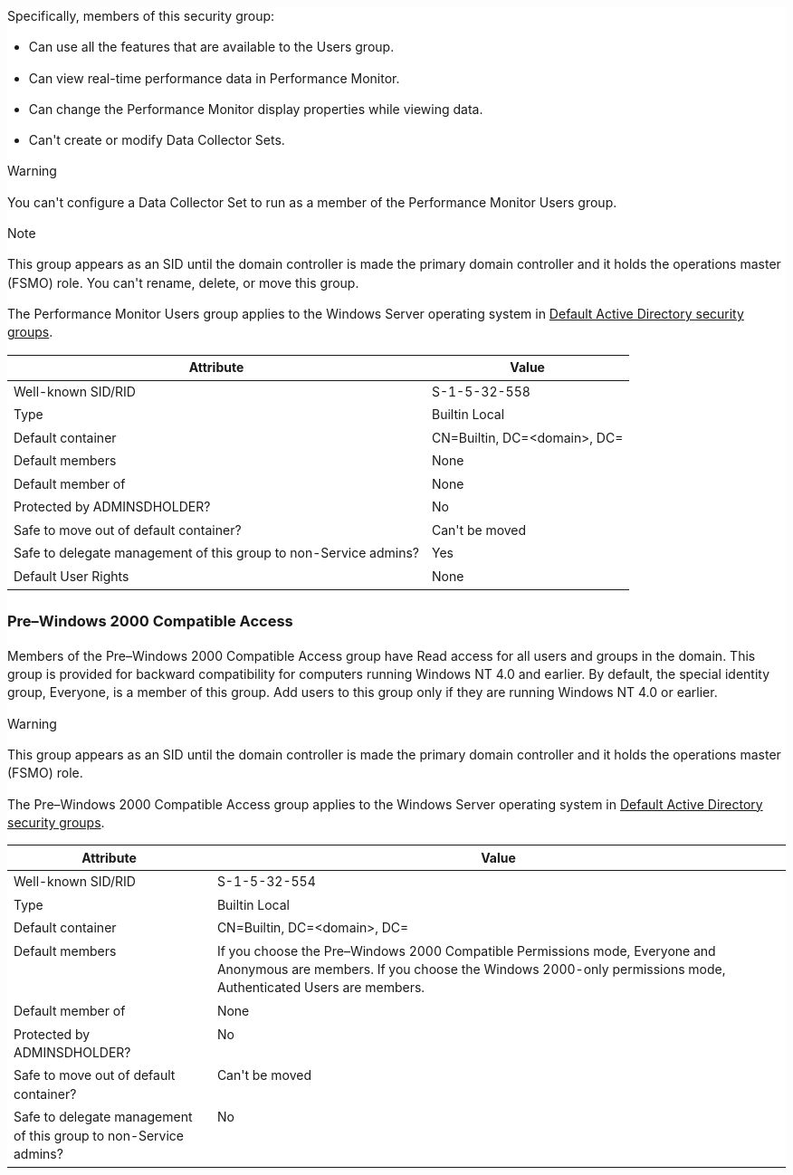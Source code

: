 Specifically, members of this security group:

- Can use all the features that are available to the Users group.

- Can view real-time performance data in Performance Monitor.

- Can change the Performance Monitor display properties while viewing data.

- Can't create or modify Data Collector Sets.

> [!WARNING]
> You can't configure a Data Collector Set to run as a member of the Performance Monitor Users group.

> [!NOTE]
> This group appears as an SID until the domain controller is made the primary domain controller and it holds the operations master (FSMO) role. You can't rename, delete, or move this group.

The Performance Monitor Users group applies to the Windows Server operating system in [Default Active Directory security groups](#default-active-directory-security-groups).

|Attribute|Value|
|--- |--- |
|Well-known SID/RID|S-1-5-32-558|
|Type|Builtin Local|
|Default container|CN=Builtin, DC=\<domain>, DC=|
|Default members|None|
|Default member of|None|
|Protected by ADMINSDHOLDER?|No|
|Safe to move out of default container?|Can't be moved|
|Safe to delegate management of this group to non-Service admins?|Yes|
|Default User Rights|None|

### Pre–Windows 2000 Compatible Access

Members of the Pre–Windows 2000 Compatible Access group have Read access for all users and groups in the domain. This group is provided for backward compatibility for computers running Windows NT 4.0 and earlier. By default, the special identity group, Everyone, is a member of this group. Add users to this group only if they are running Windows NT 4.0 or earlier.

> [!WARNING]
> This group appears as an SID until the domain controller is made the primary domain controller and it holds the operations master (FSMO) role.

The Pre–Windows 2000 Compatible Access group applies to the Windows Server operating system in [Default Active Directory security groups](#default-active-directory-security-groups).

|Attribute|Value|
|--- |--- |
|Well-known SID/RID|S-1-5-32-554|
|Type|Builtin Local|
|Default container|CN=Builtin, DC=\<domain>, DC=|
|Default members|If you choose the Pre–Windows 2000 Compatible Permissions mode, Everyone and Anonymous are members. If you choose the Windows 2000-only permissions mode, Authenticated Users are members.|
|Default member of|None|
|Protected by ADMINSDHOLDER?|No|
|Safe to move out of default container?|Can't be moved|
|Safe to delegate management of this group to non-Service admins?|No|